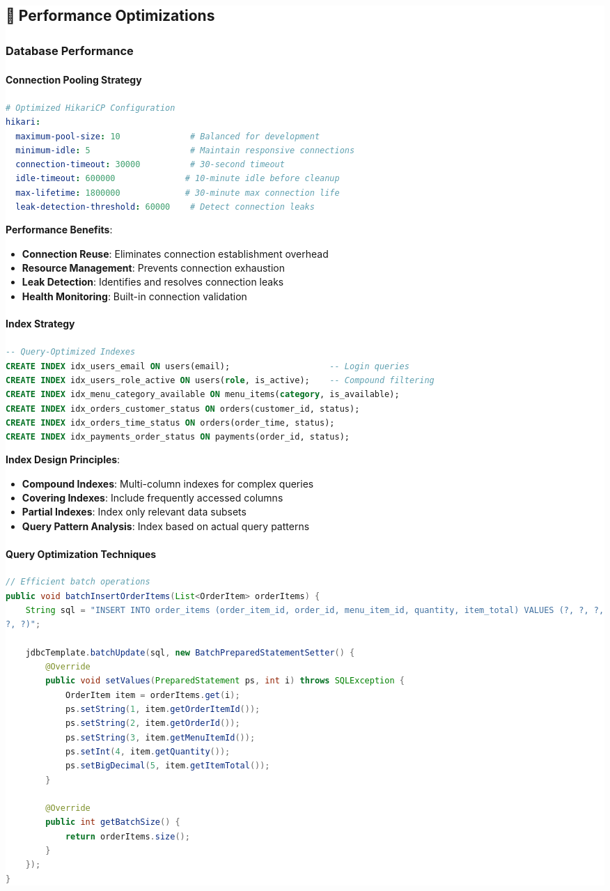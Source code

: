 ## 🚀 Performance Optimizations

### Database Performance

#### Connection Pooling Strategy
```yaml
# Optimized HikariCP Configuration
hikari:
  maximum-pool-size: 10              # Balanced for development
  minimum-idle: 5                    # Maintain responsive connections
  connection-timeout: 30000          # 30-second timeout
  idle-timeout: 600000              # 10-minute idle before cleanup
  max-lifetime: 1800000             # 30-minute max connection life
  leak-detection-threshold: 60000    # Detect connection leaks
```

**Performance Benefits**:
- **Connection Reuse**: Eliminates connection establishment overhead
- **Resource Management**: Prevents connection exhaustion
- **Leak Detection**: Identifies and resolves connection leaks
- **Health Monitoring**: Built-in connection validation

#### Index Strategy
```sql
-- Query-Optimized Indexes
CREATE INDEX idx_users_email ON users(email);                    -- Login queries
CREATE INDEX idx_users_role_active ON users(role, is_active);    -- Compound filtering
CREATE INDEX idx_menu_category_available ON menu_items(category, is_available);
CREATE INDEX idx_orders_customer_status ON orders(customer_id, status);
CREATE INDEX idx_orders_time_status ON orders(order_time, status);
CREATE INDEX idx_payments_order_status ON payments(order_id, status);
```

**Index Design Principles**:
- **Compound Indexes**: Multi-column indexes for complex queries
- **Covering Indexes**: Include frequently accessed columns
- **Partial Indexes**: Index only relevant data subsets
- **Query Pattern Analysis**: Index based on actual query patterns

#### Query Optimization Techniques
```java
// Efficient batch operations
public void batchInsertOrderItems(List<OrderItem> orderItems) {
    String sql = "INSERT INTO order_items (order_item_id, order_id, menu_item_id, quantity, item_total) VALUES (?, ?, ?, ?, ?)";
    
    jdbcTemplate.batchUpdate(sql, new BatchPreparedStatementSetter() {
        @Override
        public void setValues(PreparedStatement ps, int i) throws SQLException {
            OrderItem item = orderItems.get(i);
            ps.setString(1, item.getOrderItemId());
            ps.setString(2, item.getOrderId());
            ps.setString(3, item.getMenuItemId());
            ps.setInt(4, item.getQuantity());
            ps.setBigDecimal(5, item.getItemTotal());
        }
        
        @Override
        public int getBatchSize() {
            return orderItems.size();
        }
    });
}
```
